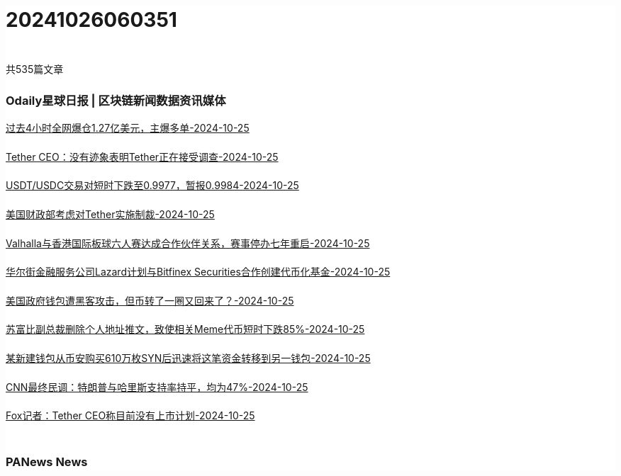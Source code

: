 <h1>20241026060351</h1><br/>共535篇文章


###  Odaily星球日报 | 区块链新闻数据资讯媒体

<a target=_blank rel=nofollow href="https://www.odaily.news/newsflash/397411" >过去4小时全网爆仓1.27亿美元，主爆多单-2024-10-25</a><br/><br/><a target=_blank rel=nofollow href="https://www.odaily.news/newsflash/397410" >Tether CEO：没有迹象表明Tether正在接受调查-2024-10-25</a><br/><br/><a target=_blank rel=nofollow href="https://www.odaily.news/newsflash/397409" >USDT/USDC交易对短时下跌至0.9977，暂报0.9984-2024-10-25</a><br/><br/><a target=_blank rel=nofollow href="https://www.odaily.news/newsflash/397408" >美国财政部考虑对Tether实施制裁-2024-10-25</a><br/><br/><a target=_blank rel=nofollow href="https://www.odaily.news/post/5199343" >Valhalla与香港国际板球六人赛达成合作伙伴关系，赛事停办七年重启-2024-10-25</a><br/><br/><a target=_blank rel=nofollow href="https://www.odaily.news/newsflash/397407" >华尔街金融服务公司Lazard计划与Bitfinex Securities合作创建代币化基金-2024-10-25</a><br/><br/><a target=_blank rel=nofollow href="https://www.odaily.news/post/5199341" >美国政府钱包遭黑客攻击，但币转了一圈又回来了？-2024-10-25</a><br/><br/><a target=_blank rel=nofollow href="https://www.odaily.news/newsflash/397406" >苏富比副总裁删除个人地址推文，致使相关Meme代币短时下跌85%-2024-10-25</a><br/><br/><a target=_blank rel=nofollow href="https://www.odaily.news/newsflash/397405" >某新建钱包从币安购买610万枚SYN后迅速将这笔资金转移到另一钱包-2024-10-25</a><br/><br/><a target=_blank rel=nofollow href="https://www.odaily.news/newsflash/397404" >CNN最终民调：特朗普与哈里斯支持率持平，均为47%-2024-10-25</a><br/><br/><a target=_blank rel=nofollow href="https://www.odaily.news/newsflash/397403" >Fox记者：Tether CEO称目前没有上市计划-2024-10-25</a><br/><br/>





###  PANews News
